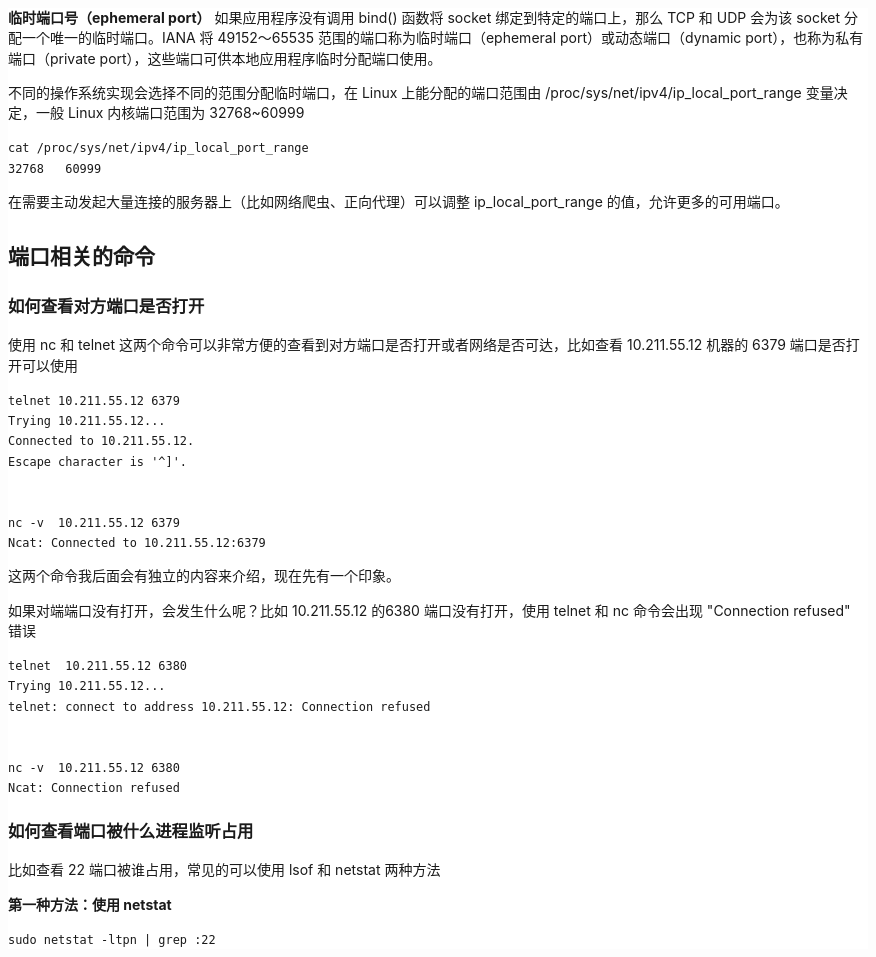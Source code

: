 
**临时端口号（ephemeral port）** 如果应用程序没有调用 bind() 函数将 socket 绑定到特定的端口上，那么 TCP 和 UDP 会为该 socket 分配一个唯一的临时端口。IANA 将 49152～65535 范围的端口称为临时端口（ephemeral port）或动态端口（dynamic port），也称为私有端口（private port），这些端口可供本地应用程序临时分配端口使用。

不同的操作系统实现会选择不同的范围分配临时端口，在 Linux 上能分配的端口范围由 /proc/sys/net/ipv4/ip_local_port_range 变量决定，一般 Linux 内核端口范围为 32768~60999

```
cat /proc/sys/net/ipv4/ip_local_port_range                                      
32768 	60999
```

在需要主动发起大量连接的服务器上（比如网络爬虫、正向代理）可以调整 ip_local_port_range 的值，允许更多的可用端口。

## 端口相关的命令

### 如何查看对方端口是否打开

使用 nc 和 telnet 这两个命令可以非常方便的查看到对方端口是否打开或者网络是否可达，比如查看 10.211.55.12 机器的 6379 端口是否打开可以使用

```
telnet 10.211.55.12 6379                                                                                                                                     
Trying 10.211.55.12...
Connected to 10.211.55.12.
Escape character is '^]'.


nc -v  10.211.55.12 6379                                                                                                                                    
Ncat: Connected to 10.211.55.12:6379
```

这两个命令我后面会有独立的内容来介绍，现在先有一个印象。

如果对端端口没有打开，会发生什么呢？比如 10.211.55.12 的6380 端口没有打开，使用 telnet 和 nc 命令会出现 "Connection refused" 错误

```
telnet  10.211.55.12 6380                                                                                                                                     
Trying 10.211.55.12...
telnet: connect to address 10.211.55.12: Connection refused


nc -v  10.211.55.12 6380                                                                                                                                    Ncat: Connection refused
```

### 如何查看端口被什么进程监听占用

比如查看 22 端口被谁占用，常见的可以使用 lsof 和 netstat 两种方法

**第一种方法：使用 netstat**

```
sudo netstat -ltpn | grep :22
```
